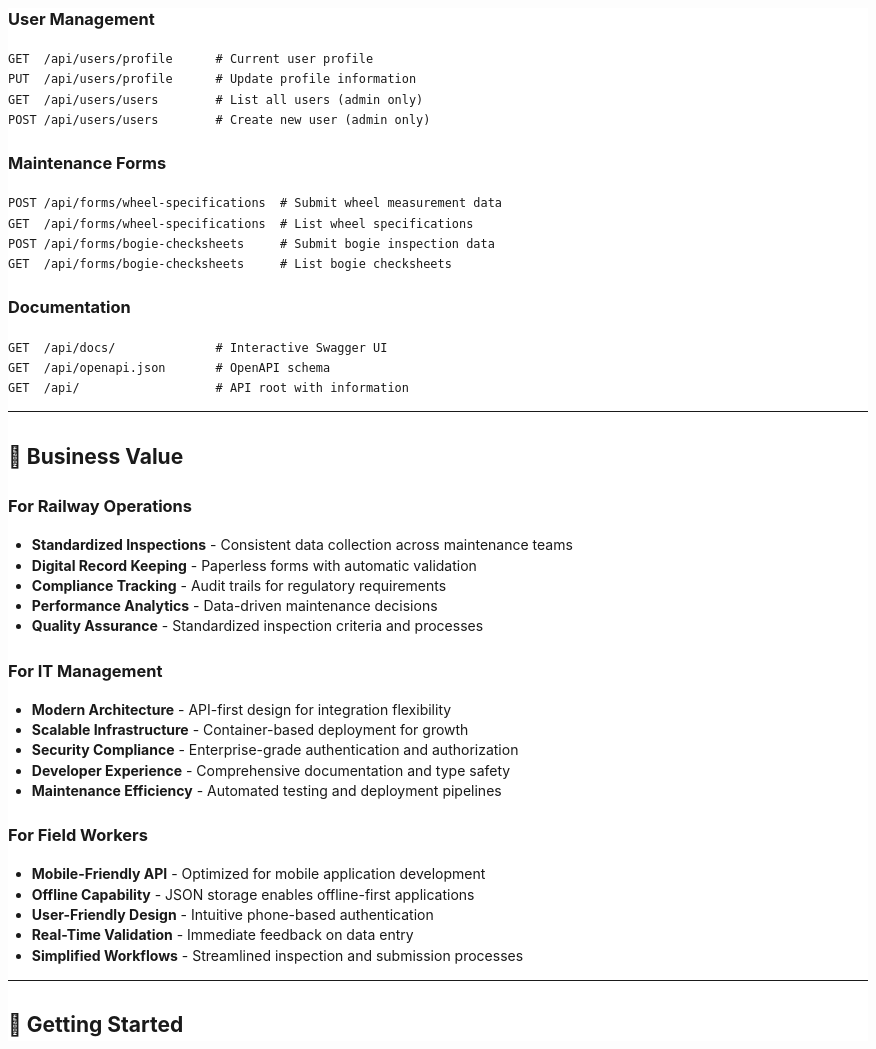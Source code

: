 ### **User Management**
```
GET  /api/users/profile      # Current user profile
PUT  /api/users/profile      # Update profile information
GET  /api/users/users        # List all users (admin only)
POST /api/users/users        # Create new user (admin only)
```

### **Maintenance Forms**
```
POST /api/forms/wheel-specifications  # Submit wheel measurement data
GET  /api/forms/wheel-specifications  # List wheel specifications
POST /api/forms/bogie-checksheets     # Submit bogie inspection data
GET  /api/forms/bogie-checksheets     # List bogie checksheets
```

### **Documentation**
```
GET  /api/docs/              # Interactive Swagger UI
GET  /api/openapi.json       # OpenAPI schema
GET  /api/                   # API root with information
```

---

## 🎯 **Business Value**

### **For Railway Operations**
- **Standardized Inspections** - Consistent data collection across maintenance teams
- **Digital Record Keeping** - Paperless forms with automatic validation
- **Compliance Tracking** - Audit trails for regulatory requirements
- **Performance Analytics** - Data-driven maintenance decisions
- **Quality Assurance** - Standardized inspection criteria and processes

### **For IT Management**
- **Modern Architecture** - API-first design for integration flexibility
- **Scalable Infrastructure** - Container-based deployment for growth
- **Security Compliance** - Enterprise-grade authentication and authorization
- **Developer Experience** - Comprehensive documentation and type safety
- **Maintenance Efficiency** - Automated testing and deployment pipelines

### **For Field Workers**
- **Mobile-Friendly API** - Optimized for mobile application development
- **Offline Capability** - JSON storage enables offline-first applications
- **User-Friendly Design** - Intuitive phone-based authentication
- **Real-Time Validation** - Immediate feedback on data entry
- **Simplified Workflows** - Streamlined inspection and submission processes

---

## 🚀 **Getting Started**

